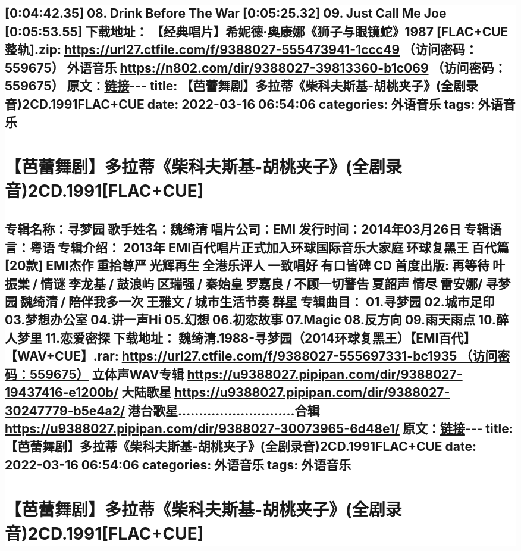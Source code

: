 [0:04:42.35]
08. Drink Before The War
[0:05:25.32]
09. Just Call Me Joe
[0:05:53.55]
下载地址：
【经典唱片】希妮德·奥康娜《狮子与眼镜蛇》1987 [FLAC+CUE整轨].zip: https://url27.ctfile.com/f/9388027-555473941-1ccc49
（访问密码：559675）
外语音乐
https://n802.com/dir/9388027-39813360-b1c069
（访问密码：559675）
原文：[链接](https://blog.sina.com.cn/s/blog_1647c7e7601030w7s.html)---
title: 【芭蕾舞剧】多拉蒂《柴科夫斯基-胡桃夹子》(全剧录音)2CD.1991FLAC+CUE
date: 2022-03-16 06:54:06
categories: 外语音乐
tags: 外语音乐
---
# 【芭蕾舞剧】多拉蒂《柴科夫斯基-胡桃夹子》(全剧录音)2CD.1991[FLAC+CUE]

专辑名称：寻梦园
歌手姓名：魏绮清
唱片公司：EMI
发行时间：2014年03月26日
专辑语言：粤语
专辑介绍：
2013年 EMI百代唱片正式加入环球国际音乐大家庭
环球复黑王 百代篇 [20款]
EMI杰作 重拾尊严 光辉再生
全港乐评人 一致唱好 有口皆碑
CD 首度出版:
再等待 叶振棠 / 情谜 李龙基 / 鼓浪屿 区瑞强 / 秦始皇 罗嘉良 / 不顾一切警告 夏韶声
情尽 雷安娜/ 寻梦园 魏绮清 / 陪伴我多一次 王雅文 / 城市生活节奏 群星
专辑曲目：
01.寻梦园
02.城市足印
03.梦想办公室
04.讲一声Hi
05.幻想
06.初恋故事
07.Magic
08.反方向
09.雨天雨点
10.醉人梦里
11.恋爱密探
下载地址：
魏绮清.1988-寻梦园（2014环球复黑王）【EMI百代】【WAV+CUE】.rar: https://url27.ctfile.com/f/9388027-555697331-bc1935 （访问密码：559675）
立体声WAV专辑
https://u9388027.pipipan.com/dir/9388027-19437416-e1200b/
大陆歌星
https://u9388027.pipipan.com/dir/9388027-30247779-b5e4a2/
港台歌星............................合辑
https://u9388027.pipipan.com/dir/9388027-30073965-6d48e1/
原文：[链接](https://blog.sina.com.cn/s/blog_1647c7e7601030w7s.html)---
title: 【芭蕾舞剧】多拉蒂《柴科夫斯基-胡桃夹子》(全剧录音)2CD.1991FLAC+CUE
date: 2022-03-16 06:54:06
categories: 外语音乐
tags: 外语音乐
---
# 【芭蕾舞剧】多拉蒂《柴科夫斯基-胡桃夹子》(全剧录音)2CD.1991[FLAC+CUE]
